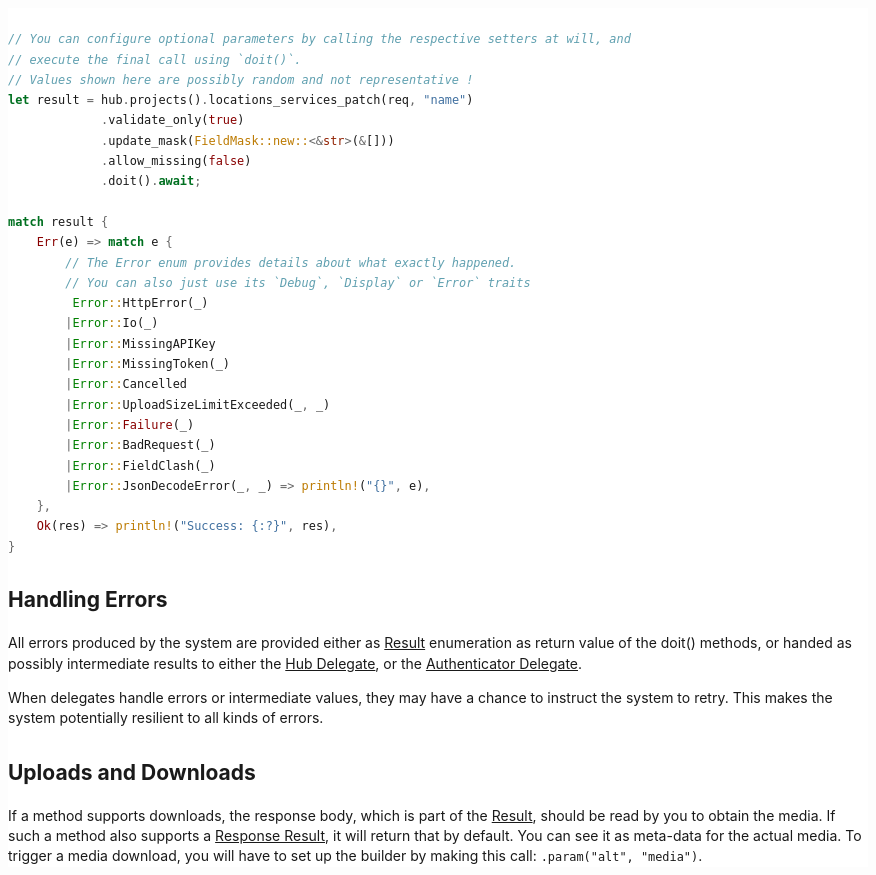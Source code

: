 ```Rust

// You can configure optional parameters by calling the respective setters at will, and
// execute the final call using `doit()`.
// Values shown here are possibly random and not representative !
let result = hub.projects().locations_services_patch(req, "name")
             .validate_only(true)
             .update_mask(FieldMask::new::<&str>(&[]))
             .allow_missing(false)
             .doit().await;

match result {
    Err(e) => match e {
        // The Error enum provides details about what exactly happened.
        // You can also just use its `Debug`, `Display` or `Error` traits
         Error::HttpError(_)
        |Error::Io(_)
        |Error::MissingAPIKey
        |Error::MissingToken(_)
        |Error::Cancelled
        |Error::UploadSizeLimitExceeded(_, _)
        |Error::Failure(_)
        |Error::BadRequest(_)
        |Error::FieldClash(_)
        |Error::JsonDecodeError(_, _) => println!("{}", e),
    },
    Ok(res) => println!("Success: {:?}", res),
}

```
## Handling Errors

All errors produced by the system are provided either as [Result](https://docs.rs/google-run2/7.0.0+20240621/google_run2/common::Result) enumeration as return value of
the doit() methods, or handed as possibly intermediate results to either the
[Hub Delegate](https://docs.rs/google-run2/7.0.0+20240621/google_run2/common::Delegate), or the [Authenticator Delegate](https://docs.rs/yup-oauth2/*/yup_oauth2/trait.AuthenticatorDelegate.html).

When delegates handle errors or intermediate values, they may have a chance to instruct the system to retry. This
makes the system potentially resilient to all kinds of errors.

## Uploads and Downloads
If a method supports downloads, the response body, which is part of the [Result](https://docs.rs/google-run2/7.0.0+20240621/google_run2/common::Result), should be
read by you to obtain the media.
If such a method also supports a [Response Result](https://docs.rs/google-run2/7.0.0+20240621/google_run2/common::ResponseResult), it will return that by default.
You can see it as meta-data for the actual media. To trigger a media download, you will have to set up the builder by making
this call: `.param("alt", "media")`.
